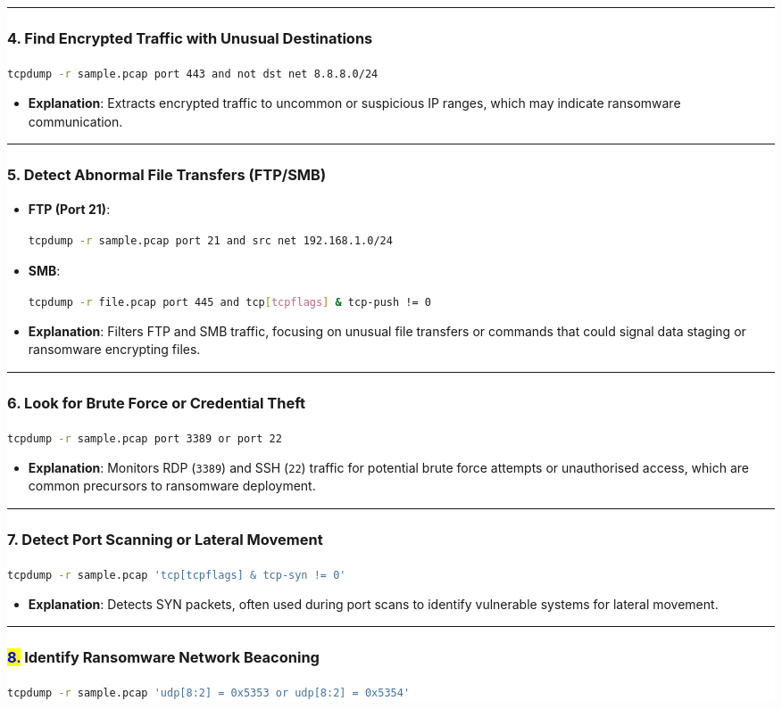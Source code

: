 ***

### 4. **Find Encrypted Traffic with Unusual Destinations**

```bash
tcpdump -r sample.pcap port 443 and not dst net 8.8.8.0/24
```

* **Explanation**: Extracts encrypted traffic to uncommon or suspicious IP ranges, which may indicate ransomware communication.

***

### 5. **Detect Abnormal File Transfers (FTP/SMB)**

*   **FTP (Port 21)**:

    ```bash
    tcpdump -r sample.pcap port 21 and src net 192.168.1.0/24
    ```
*   **SMB**:

    ```bash
    tcpdump -r file.pcap port 445 and tcp[tcpflags] & tcp-push != 0
    ```
* **Explanation**: Filters FTP and SMB traffic, focusing on unusual file transfers or commands that could signal data staging or ransomware encrypting files.

***

### 6. **Look for Brute Force or Credential Theft**

```bash
tcpdump -r sample.pcap port 3389 or port 22
```

* **Explanation**: Monitors RDP (`3389`) and SSH (`22`) traffic for potential brute force attempts or unauthorised access, which are common precursors to ransomware deployment.

***

### 7. **Detect Port Scanning or Lateral Movement**

```bash
tcpdump -r sample.pcap 'tcp[tcpflags] & tcp-syn != 0'
```

* **Explanation**: Detects SYN packets, often used during port scans to identify vulnerable systems for lateral movement.

***

### <mark style="color:blue;">8.</mark> **Identify Ransomware Network Beaconing**

```bash
tcpdump -r sample.pcap 'udp[8:2] = 0x5353 or udp[8:2] = 0x5354'
```
